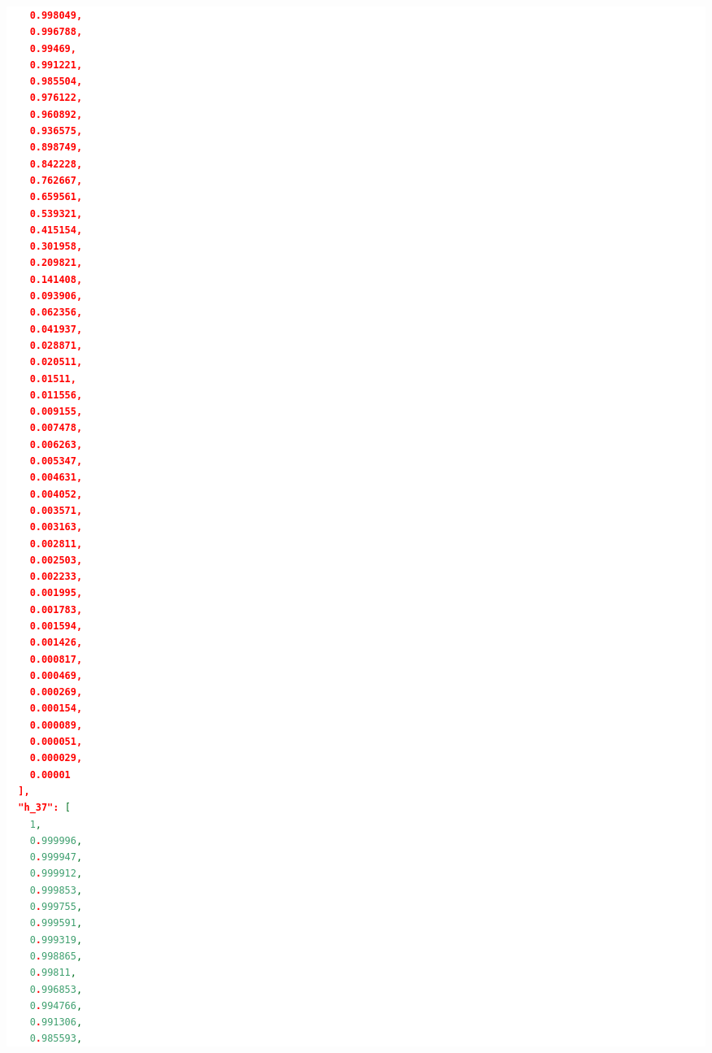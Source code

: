 ```json
    0.998049,
    0.996788,
    0.99469,
    0.991221,
    0.985504,
    0.976122,
    0.960892,
    0.936575,
    0.898749,
    0.842228,
    0.762667,
    0.659561,
    0.539321,
    0.415154,
    0.301958,
    0.209821,
    0.141408,
    0.093906,
    0.062356,
    0.041937,
    0.028871,
    0.020511,
    0.01511,
    0.011556,
    0.009155,
    0.007478,
    0.006263,
    0.005347,
    0.004631,
    0.004052,
    0.003571,
    0.003163,
    0.002811,
    0.002503,
    0.002233,
    0.001995,
    0.001783,
    0.001594,
    0.001426,
    0.000817,
    0.000469,
    0.000269,
    0.000154,
    0.000089,
    0.000051,
    0.000029,
    0.00001
  ],
  "h_37": [
    1,
    0.999996,
    0.999947,
    0.999912,
    0.999853,
    0.999755,
    0.999591,
    0.999319,
    0.998865,
    0.99811,
    0.996853,
    0.994766,
    0.991306,
    0.985593,
```